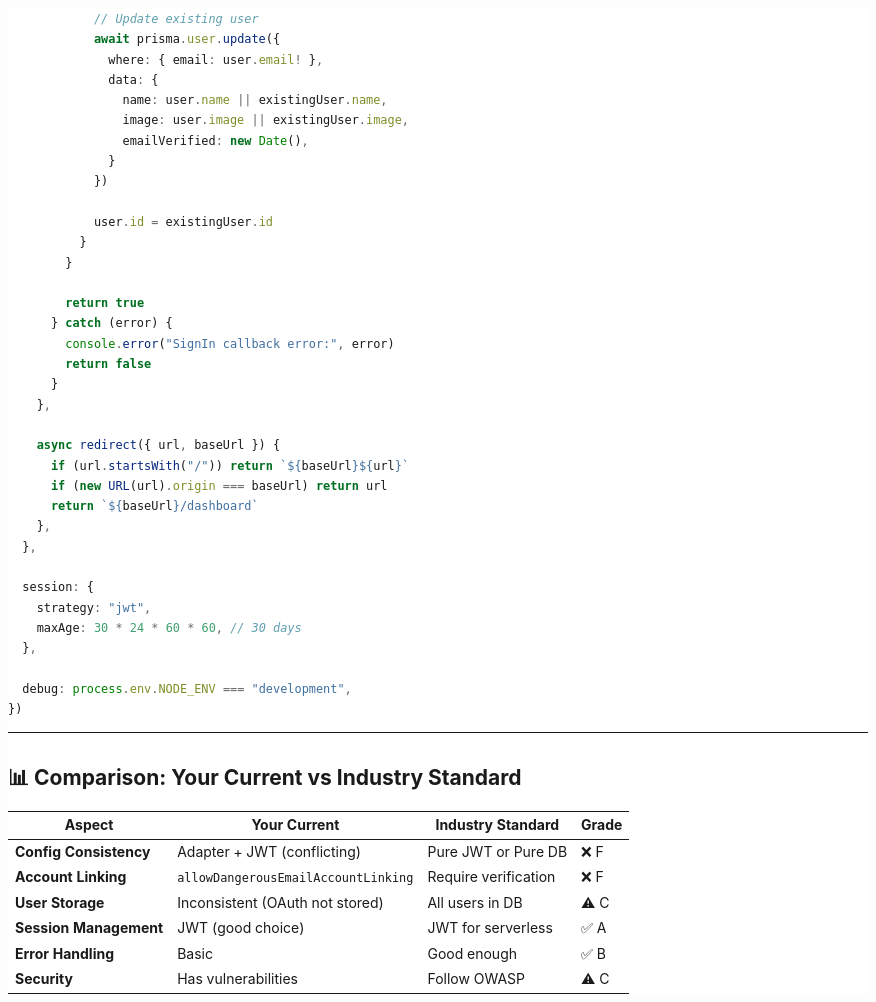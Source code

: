 ```typescript
            // Update existing user
            await prisma.user.update({
              where: { email: user.email! },
              data: {
                name: user.name || existingUser.name,
                image: user.image || existingUser.image,
                emailVerified: new Date(),
              }
            })
            
            user.id = existingUser.id
          }
        }
        
        return true
      } catch (error) {
        console.error("SignIn callback error:", error)
        return false
      }
    },
    
    async redirect({ url, baseUrl }) {
      if (url.startsWith("/")) return `${baseUrl}${url}`
      if (new URL(url).origin === baseUrl) return url
      return `${baseUrl}/dashboard`
    },
  },
  
  session: {
    strategy: "jwt",
    maxAge: 30 * 24 * 60 * 60, // 30 days
  },
  
  debug: process.env.NODE_ENV === "development",
})
```

---

## 📊 Comparison: Your Current vs Industry Standard

| Aspect | Your Current | Industry Standard | Grade |
|--------|-------------|-------------------|-------|
| **Config Consistency** | Adapter + JWT (conflicting) | Pure JWT or Pure DB | ❌ F |
| **Account Linking** | `allowDangerousEmailAccountLinking` | Require verification | ❌ F |
| **User Storage** | Inconsistent (OAuth not stored) | All users in DB | ⚠️ C |
| **Session Management** | JWT (good choice) | JWT for serverless | ✅ A |
| **Error Handling** | Basic | Good enough | ✅ B |
| **Security** | Has vulnerabilities | Follow OWASP | ⚠️ C |
